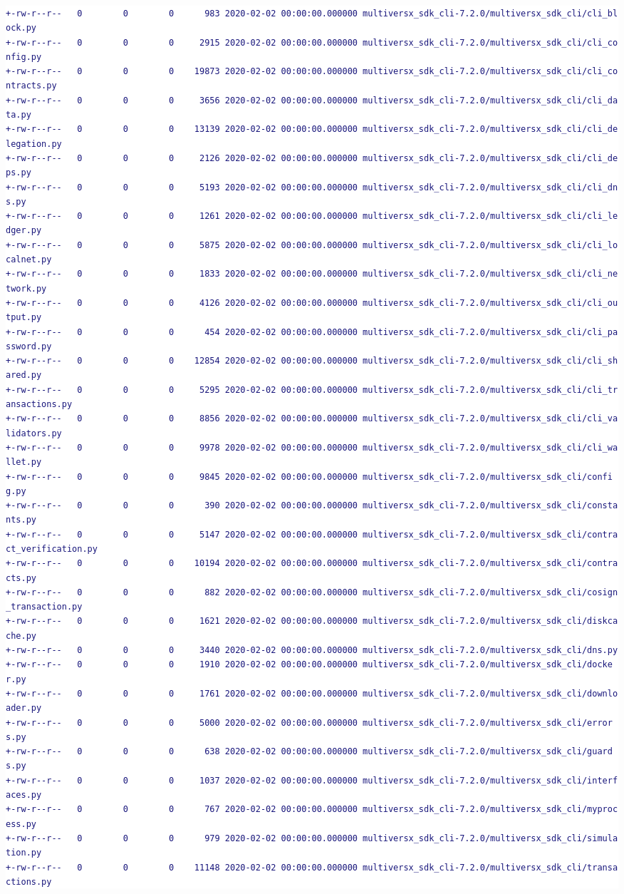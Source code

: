 ```diff
+-rw-r--r--   0        0        0      983 2020-02-02 00:00:00.000000 multiversx_sdk_cli-7.2.0/multiversx_sdk_cli/cli_block.py
+-rw-r--r--   0        0        0     2915 2020-02-02 00:00:00.000000 multiversx_sdk_cli-7.2.0/multiversx_sdk_cli/cli_config.py
+-rw-r--r--   0        0        0    19873 2020-02-02 00:00:00.000000 multiversx_sdk_cli-7.2.0/multiversx_sdk_cli/cli_contracts.py
+-rw-r--r--   0        0        0     3656 2020-02-02 00:00:00.000000 multiversx_sdk_cli-7.2.0/multiversx_sdk_cli/cli_data.py
+-rw-r--r--   0        0        0    13139 2020-02-02 00:00:00.000000 multiversx_sdk_cli-7.2.0/multiversx_sdk_cli/cli_delegation.py
+-rw-r--r--   0        0        0     2126 2020-02-02 00:00:00.000000 multiversx_sdk_cli-7.2.0/multiversx_sdk_cli/cli_deps.py
+-rw-r--r--   0        0        0     5193 2020-02-02 00:00:00.000000 multiversx_sdk_cli-7.2.0/multiversx_sdk_cli/cli_dns.py
+-rw-r--r--   0        0        0     1261 2020-02-02 00:00:00.000000 multiversx_sdk_cli-7.2.0/multiversx_sdk_cli/cli_ledger.py
+-rw-r--r--   0        0        0     5875 2020-02-02 00:00:00.000000 multiversx_sdk_cli-7.2.0/multiversx_sdk_cli/cli_localnet.py
+-rw-r--r--   0        0        0     1833 2020-02-02 00:00:00.000000 multiversx_sdk_cli-7.2.0/multiversx_sdk_cli/cli_network.py
+-rw-r--r--   0        0        0     4126 2020-02-02 00:00:00.000000 multiversx_sdk_cli-7.2.0/multiversx_sdk_cli/cli_output.py
+-rw-r--r--   0        0        0      454 2020-02-02 00:00:00.000000 multiversx_sdk_cli-7.2.0/multiversx_sdk_cli/cli_password.py
+-rw-r--r--   0        0        0    12854 2020-02-02 00:00:00.000000 multiversx_sdk_cli-7.2.0/multiversx_sdk_cli/cli_shared.py
+-rw-r--r--   0        0        0     5295 2020-02-02 00:00:00.000000 multiversx_sdk_cli-7.2.0/multiversx_sdk_cli/cli_transactions.py
+-rw-r--r--   0        0        0     8856 2020-02-02 00:00:00.000000 multiversx_sdk_cli-7.2.0/multiversx_sdk_cli/cli_validators.py
+-rw-r--r--   0        0        0     9978 2020-02-02 00:00:00.000000 multiversx_sdk_cli-7.2.0/multiversx_sdk_cli/cli_wallet.py
+-rw-r--r--   0        0        0     9845 2020-02-02 00:00:00.000000 multiversx_sdk_cli-7.2.0/multiversx_sdk_cli/config.py
+-rw-r--r--   0        0        0      390 2020-02-02 00:00:00.000000 multiversx_sdk_cli-7.2.0/multiversx_sdk_cli/constants.py
+-rw-r--r--   0        0        0     5147 2020-02-02 00:00:00.000000 multiversx_sdk_cli-7.2.0/multiversx_sdk_cli/contract_verification.py
+-rw-r--r--   0        0        0    10194 2020-02-02 00:00:00.000000 multiversx_sdk_cli-7.2.0/multiversx_sdk_cli/contracts.py
+-rw-r--r--   0        0        0      882 2020-02-02 00:00:00.000000 multiversx_sdk_cli-7.2.0/multiversx_sdk_cli/cosign_transaction.py
+-rw-r--r--   0        0        0     1621 2020-02-02 00:00:00.000000 multiversx_sdk_cli-7.2.0/multiversx_sdk_cli/diskcache.py
+-rw-r--r--   0        0        0     3440 2020-02-02 00:00:00.000000 multiversx_sdk_cli-7.2.0/multiversx_sdk_cli/dns.py
+-rw-r--r--   0        0        0     1910 2020-02-02 00:00:00.000000 multiversx_sdk_cli-7.2.0/multiversx_sdk_cli/docker.py
+-rw-r--r--   0        0        0     1761 2020-02-02 00:00:00.000000 multiversx_sdk_cli-7.2.0/multiversx_sdk_cli/downloader.py
+-rw-r--r--   0        0        0     5000 2020-02-02 00:00:00.000000 multiversx_sdk_cli-7.2.0/multiversx_sdk_cli/errors.py
+-rw-r--r--   0        0        0      638 2020-02-02 00:00:00.000000 multiversx_sdk_cli-7.2.0/multiversx_sdk_cli/guards.py
+-rw-r--r--   0        0        0     1037 2020-02-02 00:00:00.000000 multiversx_sdk_cli-7.2.0/multiversx_sdk_cli/interfaces.py
+-rw-r--r--   0        0        0      767 2020-02-02 00:00:00.000000 multiversx_sdk_cli-7.2.0/multiversx_sdk_cli/myprocess.py
+-rw-r--r--   0        0        0      979 2020-02-02 00:00:00.000000 multiversx_sdk_cli-7.2.0/multiversx_sdk_cli/simulation.py
+-rw-r--r--   0        0        0    11148 2020-02-02 00:00:00.000000 multiversx_sdk_cli-7.2.0/multiversx_sdk_cli/transactions.py
```
